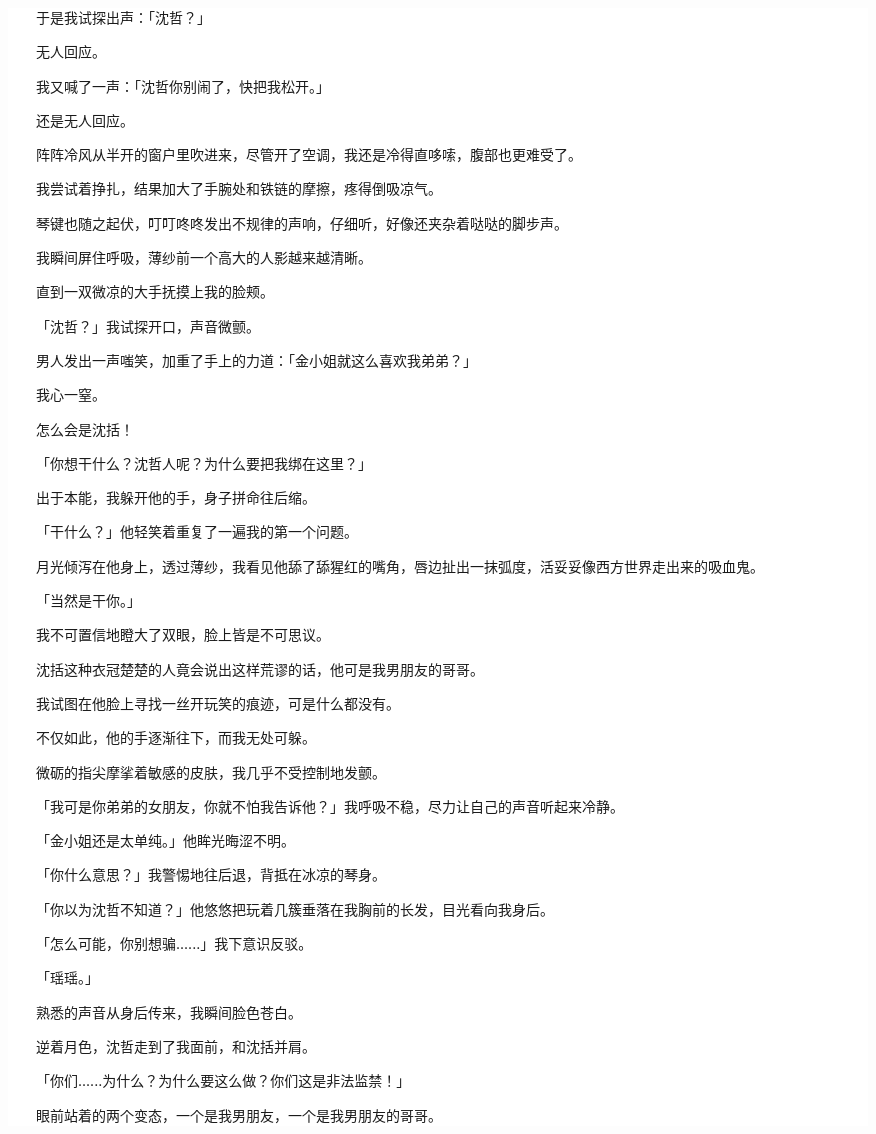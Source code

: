 &emsp;&emsp;于是我试探出声：「沈哲？」  
  
&emsp;&emsp;无人回应。  
  
&emsp;&emsp;我又喊了一声：「沈哲你别闹了，快把我松开。」  
  
&emsp;&emsp;还是无人回应。  
  
&emsp;&emsp;阵阵冷风从半开的窗户里吹进来，尽管开了空调，我还是冷得直哆嗦，腹部也更难受了。  
  
&emsp;&emsp;我尝试着挣扎，结果加大了手腕处和铁链的摩擦，疼得倒吸凉气。  
  
&emsp;&emsp;琴键也随之起伏，叮叮咚咚发出不规律的声响，仔细听，好像还夹杂着哒哒的脚步声。  
  
&emsp;&emsp;我瞬间屏住呼吸，薄纱前一个高大的人影越来越清晰。  
  
&emsp;&emsp;直到一双微凉的大手抚摸上我的脸颊。  
  
&emsp;&emsp;「沈哲？」我试探开口，声音微颤。  
  
&emsp;&emsp;男人发出一声嗤笑，加重了手上的力道：「金小姐就这么喜欢我弟弟？」  
  
&emsp;&emsp;我心一窒。  
  
&emsp;&emsp;怎么会是沈括！  
  
&emsp;&emsp;「你想干什么？沈哲人呢？为什么要把我绑在这里？」  
  
&emsp;&emsp;出于本能，我躲开他的手，身子拼命往后缩。  
  
&emsp;&emsp;「干什么？」他轻笑着重复了一遍我的第一个问题。  
  
&emsp;&emsp;月光倾泻在他身上，透过薄纱，我看见他舔了舔猩红的嘴角，唇边扯出一抹弧度，活妥妥像西方世界走出来的吸血鬼。  
  
&emsp;&emsp;「当然是干你。」  
  
&emsp;&emsp;我不可置信地瞪大了双眼，脸上皆是不可思议。  
  
&emsp;&emsp;沈括这种衣冠楚楚的人竟会说出这样荒谬的话，他可是我男朋友的哥哥。  
  
&emsp;&emsp;我试图在他脸上寻找一丝开玩笑的痕迹，可是什么都没有。  
  
&emsp;&emsp;不仅如此，他的手逐渐往下，而我无处可躲。  
  
&emsp;&emsp;微砺的指尖摩挲着敏感的皮肤，我几乎不受控制地发颤。  
  
&emsp;&emsp;「我可是你弟弟的女朋友，你就不怕我告诉他？」我呼吸不稳，尽力让自己的声音听起来冷静。  
  
&emsp;&emsp;「金小姐还是太单纯。」他眸光晦涩不明。  
  
&emsp;&emsp;「你什么意思？」我警惕地往后退，背抵在冰凉的琴身。  
  
&emsp;&emsp;「你以为沈哲不知道？」他悠悠把玩着几簇垂落在我胸前的长发，目光看向我身后。  
  
&emsp;&emsp;「怎么可能，你别想骗......」我下意识反驳。  
  
&emsp;&emsp;「瑶瑶。」  
  
&emsp;&emsp;熟悉的声音从身后传来，我瞬间脸色苍白。  
  
&emsp;&emsp;逆着月色，沈哲走到了我面前，和沈括并肩。  
  
&emsp;&emsp;「你们......为什么？为什么要这么做？你们这是非法监禁！」  
  
&emsp;&emsp;眼前站着的两个变态，一个是我男朋友，一个是我男朋友的哥哥。  
  